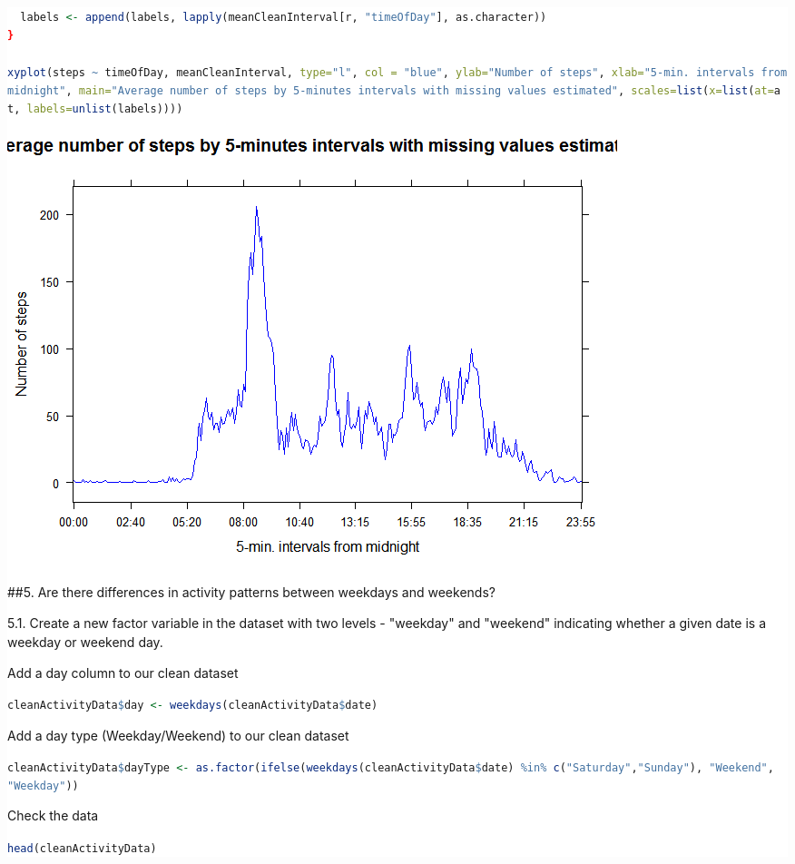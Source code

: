 ```r
  labels <- append(labels, lapply(meanCleanInterval[r, "timeOfDay"], as.character))
}

xyplot(steps ~ timeOfDay, meanCleanInterval, type="l", col = "blue", ylab="Number of steps", xlab="5-min. intervals from midnight", main="Average number of steps by 5-minutes intervals with missing values estimated", scales=list(x=list(at=at, labels=unlist(labels))))
```

![](./PA1_template_files/figure-html/unnamed-chunk-18-1.png) 

##5. Are there differences in activity patterns between weekdays and weekends?

5.1. Create a new factor variable in the dataset with two levels - "weekday" and "weekend" indicating whether a given date is a weekday or weekend day.

Add a day column to our clean dataset

```r
cleanActivityData$day <- weekdays(cleanActivityData$date)
```

Add a day type (Weekday/Weekend) to our clean dataset

```r
cleanActivityData$dayType <- as.factor(ifelse(weekdays(cleanActivityData$date) %in% c("Saturday","Sunday"), "Weekend", "Weekday")) 
```

Check the data

```r
head(cleanActivityData)
```
